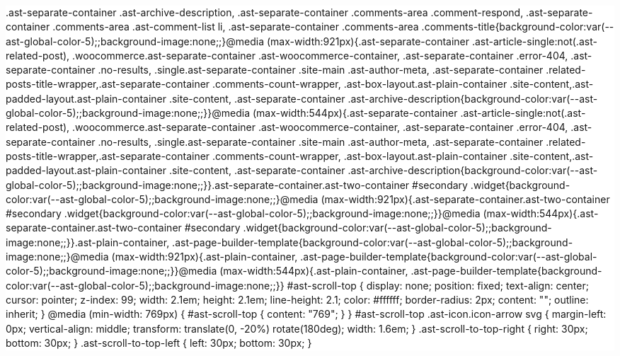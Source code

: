 .ast-separate-container .ast-archive-description, .ast-separate-container .comments-area .comment-respond, .ast-separate-container .comments-area .ast-comment-list li, .ast-separate-container .comments-area .comments-title{background-color:var(--ast-global-color-5);;background-image:none;;}@media (max-width:921px){.ast-separate-container .ast-article-single:not(.ast-related-post), .woocommerce.ast-separate-container .ast-woocommerce-container, .ast-separate-container .error-404, .ast-separate-container .no-results, .single.ast-separate-container .site-main .ast-author-meta, .ast-separate-container .related-posts-title-wrapper,.ast-separate-container .comments-count-wrapper, .ast-box-layout.ast-plain-container .site-content,.ast-padded-layout.ast-plain-container .site-content, .ast-separate-container .ast-archive-description{background-color:var(--ast-global-color-5);;background-image:none;;}}@media (max-width:544px){.ast-separate-container .ast-article-single:not(.ast-related-post), .woocommerce.ast-separate-container .ast-woocommerce-container, .ast-separate-container .error-404, .ast-separate-container .no-results, .single.ast-separate-container .site-main .ast-author-meta, .ast-separate-container .related-posts-title-wrapper,.ast-separate-container .comments-count-wrapper, .ast-box-layout.ast-plain-container .site-content,.ast-padded-layout.ast-plain-container .site-content, .ast-separate-container .ast-archive-description{background-color:var(--ast-global-color-5);;background-image:none;;}}.ast-separate-container.ast-two-container #secondary .widget{background-color:var(--ast-global-color-5);;background-image:none;;}@media (max-width:921px){.ast-separate-container.ast-two-container #secondary .widget{background-color:var(--ast-global-color-5);;background-image:none;;}}@media (max-width:544px){.ast-separate-container.ast-two-container #secondary .widget{background-color:var(--ast-global-color-5);;background-image:none;;}}.ast-plain-container, .ast-page-builder-template{background-color:var(--ast-global-color-5);;background-image:none;;}@media (max-width:921px){.ast-plain-container, .ast-page-builder-template{background-color:var(--ast-global-color-5);;background-image:none;;}}@media (max-width:544px){.ast-plain-container, .ast-page-builder-template{background-color:var(--ast-global-color-5);;background-image:none;;}}
		#ast-scroll-top {
			display: none;
			position: fixed;
			text-align: center;
			cursor: pointer;
			z-index: 99;
			width: 2.1em;
			height: 2.1em;
			line-height: 2.1;
			color: #ffffff;
			border-radius: 2px;
			content: "";
			outline: inherit;
		}
		@media (min-width: 769px) {
			#ast-scroll-top {
				content: "769";
			}
		}
		#ast-scroll-top .ast-icon.icon-arrow svg {
			margin-left: 0px;
			vertical-align: middle;
			transform: translate(0, -20%) rotate(180deg);
			width: 1.6em;
		}
		.ast-scroll-to-top-right {
			right: 30px;
			bottom: 30px;
		}
		.ast-scroll-to-top-left {
			left: 30px;
			bottom: 30px;
		}